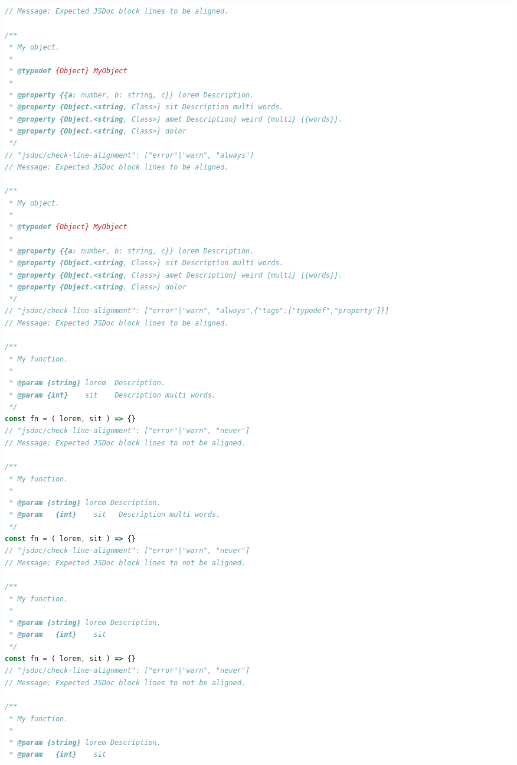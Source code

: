 ````js
// Message: Expected JSDoc block lines to be aligned.

/**
 * My object.
 *
 * @typedef {Object} MyObject
 *
 * @property {{a: number, b: string, c}} lorem Description.
 * @property {Object.<string, Class>} sit Description multi words.
 * @property {Object.<string, Class>} amet Description} weird {multi} {{words}}.
 * @property {Object.<string, Class>} dolor
 */
// "jsdoc/check-line-alignment": ["error"|"warn", "always"]
// Message: Expected JSDoc block lines to be aligned.

/**
 * My object.
 *
 * @typedef {Object} MyObject
 *
 * @property {{a: number, b: string, c}} lorem Description.
 * @property {Object.<string, Class>} sit Description multi words.
 * @property {Object.<string, Class>} amet Description} weird {multi} {{words}}.
 * @property {Object.<string, Class>} dolor
 */
// "jsdoc/check-line-alignment": ["error"|"warn", "always",{"tags":["typedef","property"]}]
// Message: Expected JSDoc block lines to be aligned.

/**
 * My function.
 *
 * @param {string} lorem  Description.
 * @param {int}    sit    Description multi words.
 */
const fn = ( lorem, sit ) => {}
// "jsdoc/check-line-alignment": ["error"|"warn", "never"]
// Message: Expected JSDoc block lines to not be aligned.

/**
 * My function.
 *
 * @param {string} lorem Description.
 * @param   {int}    sit   Description multi words.
 */
const fn = ( lorem, sit ) => {}
// "jsdoc/check-line-alignment": ["error"|"warn", "never"]
// Message: Expected JSDoc block lines to not be aligned.

/**
 * My function.
 *
 * @param {string} lorem Description.
 * @param   {int}    sit
 */
const fn = ( lorem, sit ) => {}
// "jsdoc/check-line-alignment": ["error"|"warn", "never"]
// Message: Expected JSDoc block lines to not be aligned.

/**
 * My function.
 *
 * @param {string} lorem Description.
 * @param   {int}    sit
````